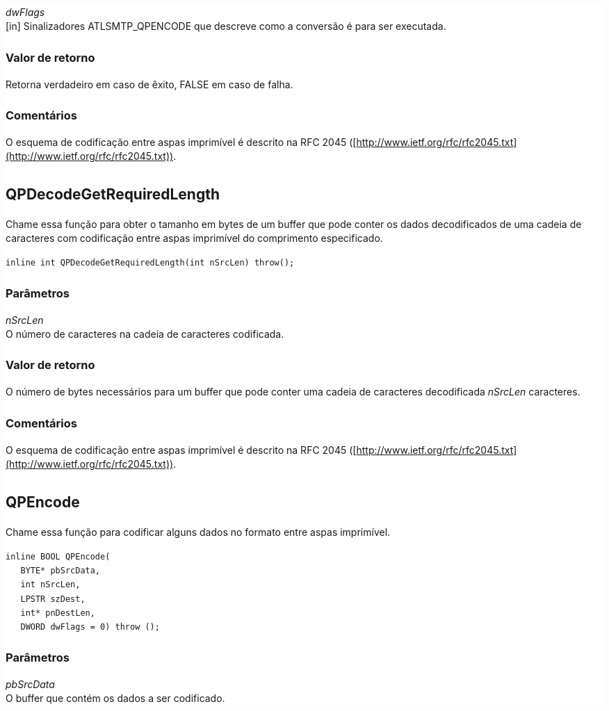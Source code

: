 *dwFlags*<br/>
[in] Sinalizadores ATLSMTP_QPENCODE que descreve como a conversão é para ser executada.

### <a name="return-value"></a>Valor de retorno

Retorna verdadeiro em caso de êxito, FALSE em caso de falha.

### <a name="remarks"></a>Comentários

O esquema de codificação entre aspas imprimível é descrito na RFC 2045 ([http://www.ietf.org/rfc/rfc2045.txt](http://www.ietf.org/rfc/rfc2045.txt)).

## <a name="qpdecodegetrequiredlength"></a> QPDecodeGetRequiredLength

Chame essa função para obter o tamanho em bytes de um buffer que pode conter os dados decodificados de uma cadeia de caracteres com codificação entre aspas imprimível do comprimento especificado.

```
inline int QPDecodeGetRequiredLength(int nSrcLen) throw();
```

### <a name="parameters"></a>Parâmetros

*nSrcLen*<br/>
O número de caracteres na cadeia de caracteres codificada.

### <a name="return-value"></a>Valor de retorno

O número de bytes necessários para um buffer que pode conter uma cadeia de caracteres decodificada *nSrcLen* caracteres.

### <a name="remarks"></a>Comentários

O esquema de codificação entre aspas imprimível é descrito na RFC 2045 ([http://www.ietf.org/rfc/rfc2045.txt](http://www.ietf.org/rfc/rfc2045.txt)).

## <a name="qpencode"></a> QPEncode

Chame essa função para codificar alguns dados no formato entre aspas imprimível.

```
inline BOOL QPEncode(
   BYTE* pbSrcData,
   int nSrcLen,
   LPSTR szDest,
   int* pnDestLen,
   DWORD dwFlags = 0) throw ();
```

### <a name="parameters"></a>Parâmetros

*pbSrcData*<br/>
O buffer que contém os dados a ser codificado.
